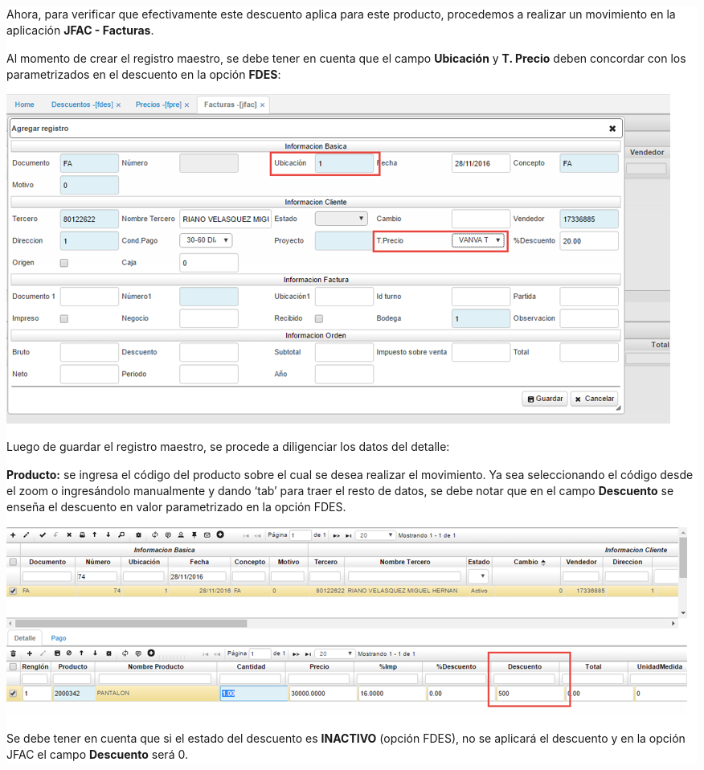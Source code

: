Ahora, para verificar que efectivamente este descuento aplica para este producto, procedemos a realizar un movimiento en la aplicación **JFAC - Facturas**.  

Al momento de crear el registro maestro, se debe tener en cuenta que el campo **Ubicación** y **T. Precio** deben concordar con los parametrizados en el descuento en la opción **FDES**:  

![](fdes18.png)

Luego de guardar el registro maestro, se procede a diligenciar los datos del detalle:  

**Producto:** se ingresa el código del producto sobre el cual se desea realizar el movimiento. Ya sea seleccionando el código desde el zoom o ingresándolo manualmente y dando ‘tab’ para traer el resto de datos, se debe notar que en el campo **Descuento** se enseña el descuento en valor parametrizado en la opción FDES.  

![](fdes19.png)  

Se debe tener en cuenta que si el estado del descuento es **INACTIVO** (opción FDES), no se aplicará el descuento y en la opción JFAC el campo **Descuento** será 0.  
